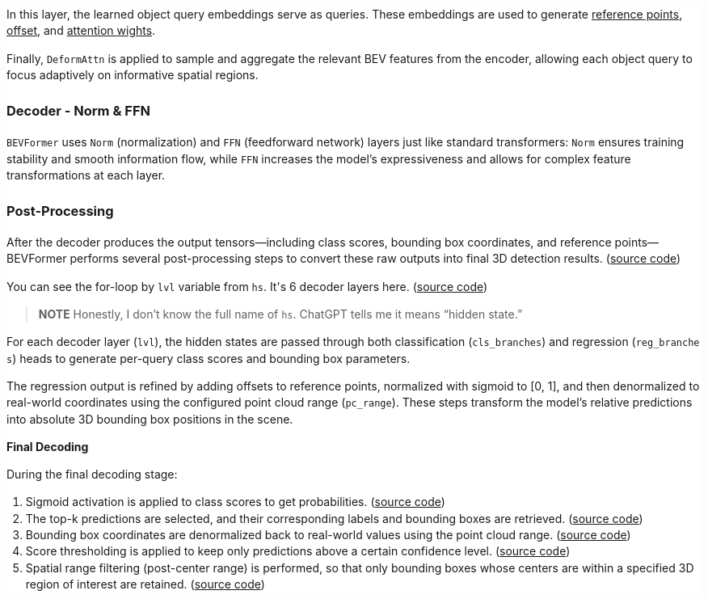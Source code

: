 In this layer, the learned object query embeddings serve as queries. These embeddings are used to generate [reference points](https://github.com/fundamentalvision/BEVFormer/blob/master/projects/mmdet3d_plugin/bevformer/modules/transformer.py#L267-L268), [offset](https://github.com/fundamentalvision/BEVFormer/blob/master/projects/mmdet3d_plugin/bevformer/modules/decoder.py#L300-L301), and [attention wights](https://github.com/fundamentalvision/BEVFormer/blob/master/projects/mmdet3d_plugin/bevformer/modules/decoder.py#L302-L309).

Finally, `DeformAttn` is applied to sample and aggregate the relevant BEV features from the encoder, allowing each object query to focus adaptively on informative spatial regions.


### Decoder - Norm & FFN ###

`BEVFormer` uses `Norm` (normalization) and `FFN` (feedforward network) layers just like standard transformers: `Norm` ensures training stability and smooth information flow, while `FFN` increases the model’s expressiveness and allows for complex feature transformations at each layer.


### Post-Processing ###

After the decoder produces the output tensors—including class scores, bounding box coordinates, and reference points—BEVFormer performs several post-processing steps to convert these raw outputs into final 3D detection results. ([source code](https://github.com/fundamentalvision/BEVFormer/blob/master/projects/mmdet3d_plugin/bevformer/dense_heads/bevformer_head.py#L171-L211))

You can see the for-loop by `lvl` variable from `hs`. It's 6 decoder layers here. ([source code](https://github.com/fundamentalvision/BEVFormer/blob/master/projects/configs/bevformer/bevformer_base.py#L108))

> **NOTE**
> Honestly, I don’t know the full name of `hs`. ChatGPT tells me it means “hidden state.”

For each decoder layer (`lvl`), the hidden states are passed through both classification (`cls_branches`) and regression (`reg_branches`) heads to generate per-query class scores and bounding box parameters.

The regression output is refined by adding offsets to reference points, normalized with sigmoid to [0, 1], and then denormalized to real-world coordinates using the configured point cloud range (`pc_range`). These steps transform the model’s relative predictions into absolute 3D bounding box positions in the scene.

**Final Decoding**

During the final decoding stage:

1. Sigmoid activation is applied to class scores to get probabilities. ([source code](https://github.com/fundamentalvision/BEVFormer/blob/master/projects/mmdet3d_plugin/core/bbox/coders/nms_free_coder.py#L54))
2. The top-k predictions are selected, and their corresponding labels and bounding boxes are retrieved. ([source code](https://github.com/fundamentalvision/BEVFormer/blob/master/projects/mmdet3d_plugin/core/bbox/coders/nms_free_coder.py#L55))
3. Bounding box coordinates are denormalized back to real-world values using the point cloud range. ([source code](https://github.com/fundamentalvision/BEVFormer/blob/master/projects/mmdet3d_plugin/core/bbox/coders/nms_free_coder.py#L60))
4. Score thresholding is applied to keep only predictions above a certain confidence level. ([source code](https://github.com/fundamentalvision/BEVFormer/blob/master/projects/mmdet3d_plugin/core/bbox/coders/nms_free_coder.py#L64-L73))
5. Spatial range filtering (post-center range) is performed, so that only bounding boxes whose centers are within a specified 3D region of interest are retained. ([source code](https://github.com/fundamentalvision/BEVFormer/blob/master/projects/mmdet3d_plugin/core/bbox/coders/nms_free_coder.py#L75-L84))

